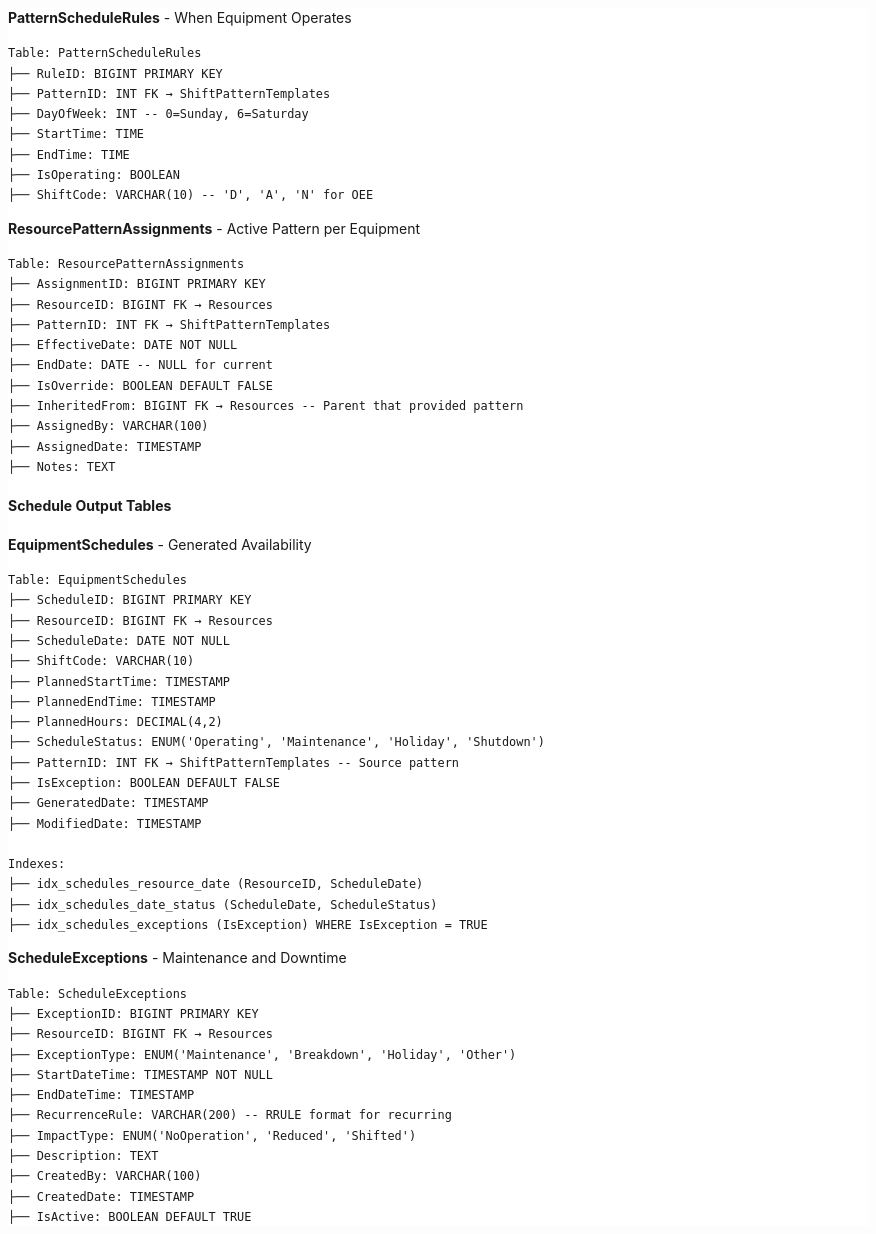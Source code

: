 **PatternScheduleRules** - When Equipment Operates
```
Table: PatternScheduleRules
├── RuleID: BIGINT PRIMARY KEY
├── PatternID: INT FK → ShiftPatternTemplates
├── DayOfWeek: INT -- 0=Sunday, 6=Saturday
├── StartTime: TIME
├── EndTime: TIME
├── IsOperating: BOOLEAN
├── ShiftCode: VARCHAR(10) -- 'D', 'A', 'N' for OEE
```

**ResourcePatternAssignments** - Active Pattern per Equipment
```
Table: ResourcePatternAssignments
├── AssignmentID: BIGINT PRIMARY KEY
├── ResourceID: BIGINT FK → Resources
├── PatternID: INT FK → ShiftPatternTemplates
├── EffectiveDate: DATE NOT NULL
├── EndDate: DATE -- NULL for current
├── IsOverride: BOOLEAN DEFAULT FALSE
├── InheritedFrom: BIGINT FK → Resources -- Parent that provided pattern
├── AssignedBy: VARCHAR(100)
├── AssignedDate: TIMESTAMP
├── Notes: TEXT
```

#### Schedule Output Tables

**EquipmentSchedules** - Generated Availability
```
Table: EquipmentSchedules
├── ScheduleID: BIGINT PRIMARY KEY
├── ResourceID: BIGINT FK → Resources
├── ScheduleDate: DATE NOT NULL
├── ShiftCode: VARCHAR(10)
├── PlannedStartTime: TIMESTAMP
├── PlannedEndTime: TIMESTAMP
├── PlannedHours: DECIMAL(4,2)
├── ScheduleStatus: ENUM('Operating', 'Maintenance', 'Holiday', 'Shutdown')
├── PatternID: INT FK → ShiftPatternTemplates -- Source pattern
├── IsException: BOOLEAN DEFAULT FALSE
├── GeneratedDate: TIMESTAMP
├── ModifiedDate: TIMESTAMP

Indexes:
├── idx_schedules_resource_date (ResourceID, ScheduleDate)
├── idx_schedules_date_status (ScheduleDate, ScheduleStatus)
├── idx_schedules_exceptions (IsException) WHERE IsException = TRUE
```

**ScheduleExceptions** - Maintenance and Downtime
```
Table: ScheduleExceptions
├── ExceptionID: BIGINT PRIMARY KEY
├── ResourceID: BIGINT FK → Resources
├── ExceptionType: ENUM('Maintenance', 'Breakdown', 'Holiday', 'Other')
├── StartDateTime: TIMESTAMP NOT NULL
├── EndDateTime: TIMESTAMP
├── RecurrenceRule: VARCHAR(200) -- RRULE format for recurring
├── ImpactType: ENUM('NoOperation', 'Reduced', 'Shifted')
├── Description: TEXT
├── CreatedBy: VARCHAR(100)
├── CreatedDate: TIMESTAMP
├── IsActive: BOOLEAN DEFAULT TRUE
```
